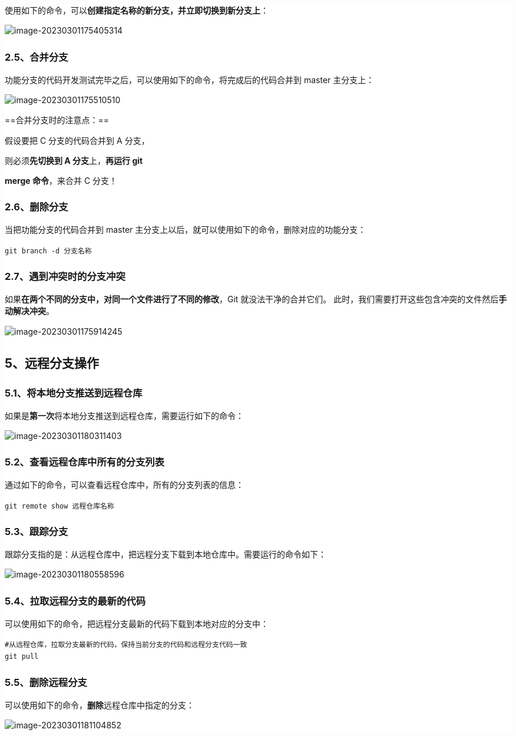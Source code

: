 使用如下的命令，可以**创建指定名称的新分支，**并立即**切换到新分支上**：

![image-20230301175405314](C:\Users\lsy\AppData\Roaming\Typora\typora-user-images\image-20230301175405314.png)

### 2.5、合并分支

功能分支的代码开发测试完毕之后，可以使用如下的命令，将完成后的代码合并到 master 主分支上：

![image-20230301175510510](C:\Users\lsy\AppData\Roaming\Typora\typora-user-images\image-20230301175510510.png)

==合并分支时的注意点：==

假设要把 C 分支的代码合并到 A 分支，

则必须**先切换到 A 分支**上，**再运行 git** 

**merge 命令**，来合并 C 分支！

### 2.6、删除分支

当把功能分支的代码合并到 master 主分支上以后，就可以使用如下的命令，删除对应的功能分支：

```
git branch -d 分支名称
```

### 2.7、遇到冲突时的分支冲突

如果**在两个不同的分支中，对同一个文件进行了不同的修改**，Git 就没法干净的合并它们。 此时，我们需要打开这些包含冲突的文件然后**手动解决冲突**。

![image-20230301175914245](C:\Users\lsy\AppData\Roaming\Typora\typora-user-images\image-20230301175914245.png)

## 5、远程分支操作

### 5.1、将本地分支推送到远程仓库

如果是**第一次**将本地分支推送到远程仓库，需要运行如下的命令：

![image-20230301180311403](C:\Users\lsy\AppData\Roaming\Typora\typora-user-images\image-20230301180311403.png)

### 5.2、查看远程仓库中所有的分支列表

通过如下的命令，可以查看远程仓库中，所有的分支列表的信息：

```
git remote show 远程仓库名称
```

### 5.3、跟踪分支

跟踪分支指的是：从远程仓库中，把远程分支下载到本地仓库中。需要运行的命令如下：

![image-20230301180558596](C:\Users\lsy\AppData\Roaming\Typora\typora-user-images\image-20230301180558596.png)

### 5.4、拉取远程分支的最新的代码

可以使用如下的命令，把远程分支最新的代码下载到本地对应的分支中：

```
#从远程仓库，拉取分支最新的代码，保持当前分支的代码和远程分支代码一致
git pull
```

### 5.5、删除远程分支

可以使用如下的命令，**删除**远程仓库中指定的分支：

![image-20230301181104852](C:\Users\lsy\AppData\Roaming\Typora\typora-user-images\image-20230301181104852.png)

